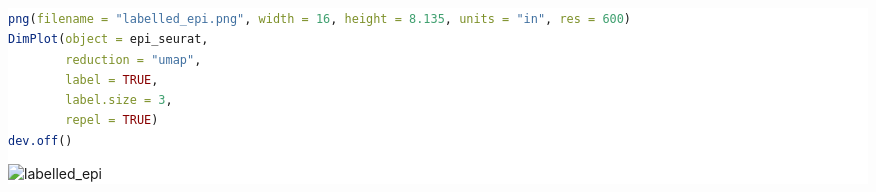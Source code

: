 ```R
png(filename = "labelled_epi.png", width = 16, height = 8.135, units = "in", res = 600)
DimPlot(object = epi_seurat, 
        reduction = "umap", 
        label = TRUE,
        label.size = 3,
        repel = TRUE)
dev.off()
```
![labelled_epi](https://github.com/Saindhabi17/SCRNA_repo/assets/133680893/32490601-78ba-4469-ab63-3f57bfd4516b)



